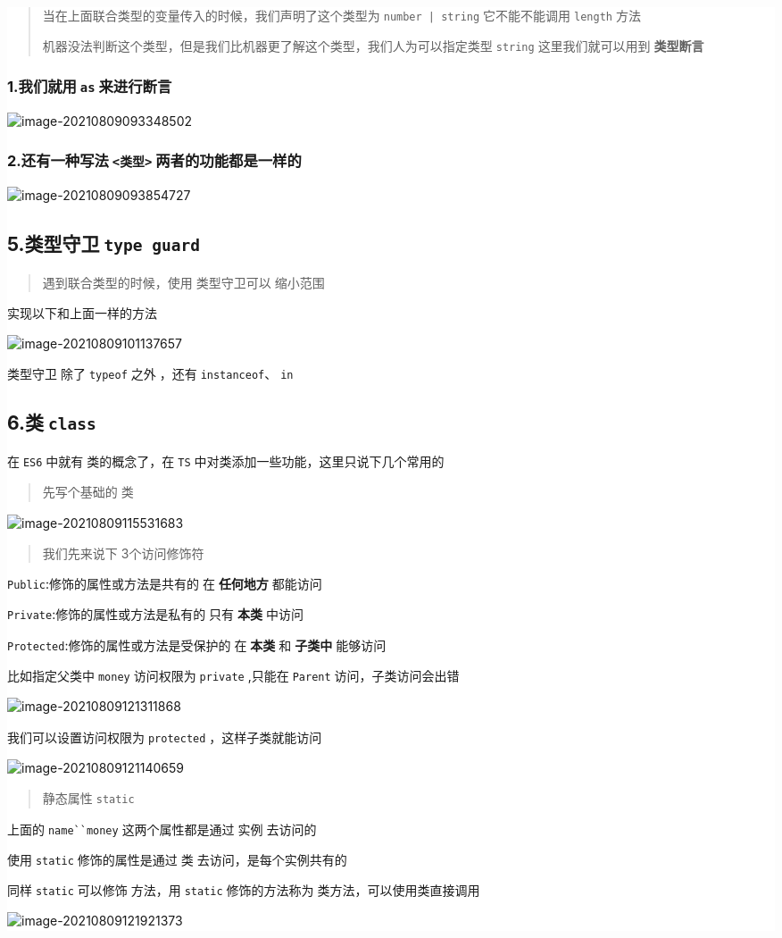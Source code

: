 > 当在上面联合类型的变量传入的时候，我们声明了这个类型为 `number | string` 它不能不能调用 `length` 方法
>
> 机器没法判断这个类型，但是我们比机器更了解这个类型，我们人为可以指定类型 `string` 这里我们就可以用到 **类型断言**

### 1.我们就用 `as` 来进行断言

![image-20210809093348502](https://p3-juejin.byteimg.com/tos-cn-i-k3u1fbpfcp/763c3ce74ada44f98a4fd99b12e2ce02~tplv-k3u1fbpfcp-zoom-in-crop-mark:1512:0:0:0.awebp)

### 2.还有一种写法 `<类型>` 两者的功能都是一样的

![image-20210809093854727](https://p3-juejin.byteimg.com/tos-cn-i-k3u1fbpfcp/9f334abbe81545dd8830b65ad21a7bb0~tplv-k3u1fbpfcp-zoom-in-crop-mark:1512:0:0:0.awebp)

5.类型守卫 `type guard`
-------------------

> 遇到联合类型的时候，使用 类型守卫可以 缩小范围

实现以下和上面一样的方法

![image-20210809101137657](https://p3-juejin.byteimg.com/tos-cn-i-k3u1fbpfcp/4682cf9bc4ae407abd342a06a211bda4~tplv-k3u1fbpfcp-zoom-in-crop-mark:1512:0:0:0.awebp)

类型守卫 除了 `typeof` 之外 ，还有 `instanceof`、 `in`

6.类 `class`
-----------

在 `ES6` 中就有 类的概念了，在 `TS` 中对类添加一些功能，这里只说下几个常用的

> 先写个基础的 类

![image-20210809115531683](https://p3-juejin.byteimg.com/tos-cn-i-k3u1fbpfcp/c4b2d90218ed46cbad97df2377f99170~tplv-k3u1fbpfcp-zoom-in-crop-mark:1512:0:0:0.awebp)

> 我们先来说下 3个访问修饰符

`Public`:修饰的属性或方法是共有的 在 **任何地方** 都能访问

`Private`:修饰的属性或方法是私有的 只有 **本类** 中访问

`Protected`:修饰的属性或方法是受保护的 在 **本类** 和 **子类中** 能够访问

比如指定父类中 `money` 访问权限为 `private` ,只能在 `Parent` 访问，子类访问会出错

![image-20210809121311868](https://p3-juejin.byteimg.com/tos-cn-i-k3u1fbpfcp/f2c9b4551ad74c868d8f0ac0207bc4b2~tplv-k3u1fbpfcp-zoom-in-crop-mark:1512:0:0:0.awebp)

我们可以设置访问权限为 `protected` ，这样子类就能访问

![image-20210809121140659](https://p3-juejin.byteimg.com/tos-cn-i-k3u1fbpfcp/2fbf27f0252a40dc996c6d9c7d6c4bf9~tplv-k3u1fbpfcp-zoom-in-crop-mark:1512:0:0:0.awebp)

> 静态属性 `static`

上面的 `name``money` 这两个属性都是通过 实例 去访问的

使用 `static` 修饰的属性是通过 类 去访问，是每个实例共有的

同样 `static` 可以修饰 方法，用 `static` 修饰的方法称为 类方法，可以使用类直接调用

![image-20210809121921373](https://p3-juejin.byteimg.com/tos-cn-i-k3u1fbpfcp/e1b4ced0010547dd8f6e1aa9218a001e~tplv-k3u1fbpfcp-zoom-in-crop-mark:1512:0:0:0.awebp)
